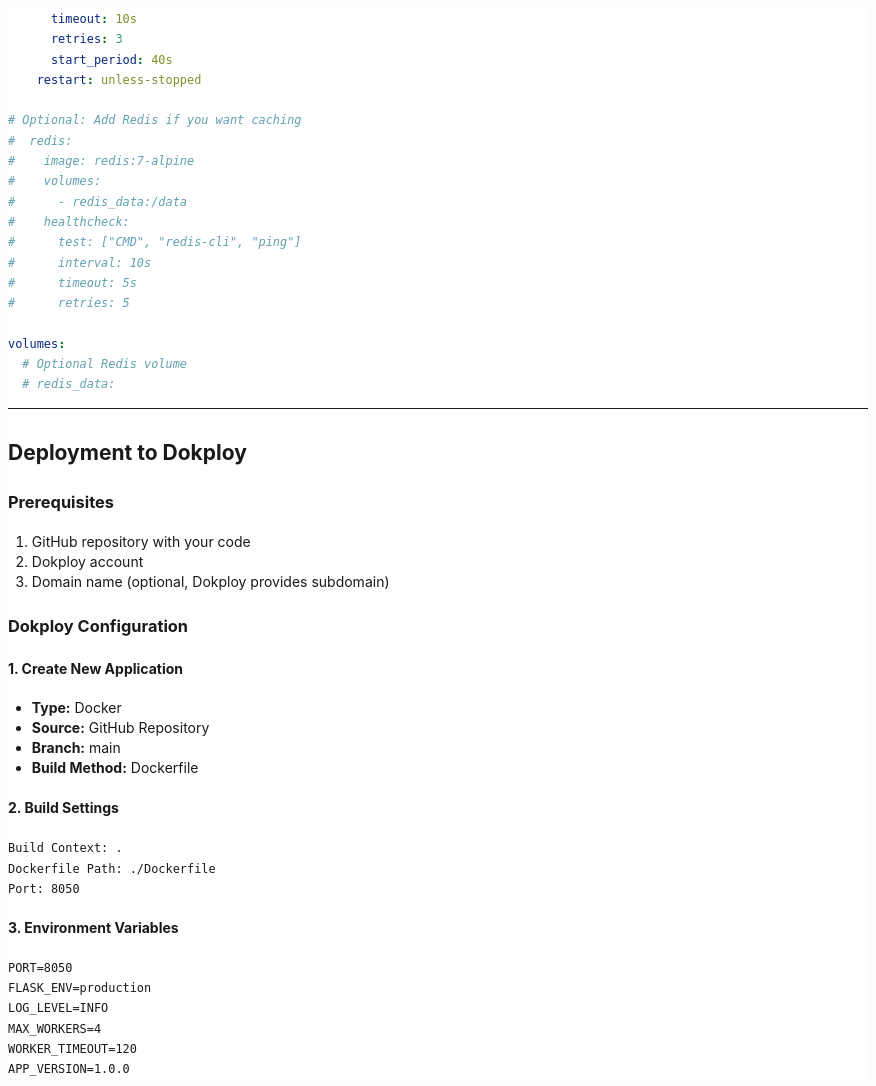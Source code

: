 ```yaml
      timeout: 10s
      retries: 3
      start_period: 40s
    restart: unless-stopped

# Optional: Add Redis if you want caching
#  redis:
#    image: redis:7-alpine
#    volumes:
#      - redis_data:/data
#    healthcheck:
#      test: ["CMD", "redis-cli", "ping"]
#      interval: 10s
#      timeout: 5s
#      retries: 5

volumes:
  # Optional Redis volume
  # redis_data:
```

---

## Deployment to Dokploy

### Prerequisites

1. GitHub repository with your code
2. Dokploy account
3. Domain name (optional, Dokploy provides subdomain)

### Dokploy Configuration

#### 1. Create New Application

- **Type:** Docker
- **Source:** GitHub Repository
- **Branch:** main
- **Build Method:** Dockerfile

#### 2. Build Settings

```
Build Context: .
Dockerfile Path: ./Dockerfile
Port: 8050
```

#### 3. Environment Variables

```
PORT=8050
FLASK_ENV=production
LOG_LEVEL=INFO
MAX_WORKERS=4
WORKER_TIMEOUT=120
APP_VERSION=1.0.0
```
